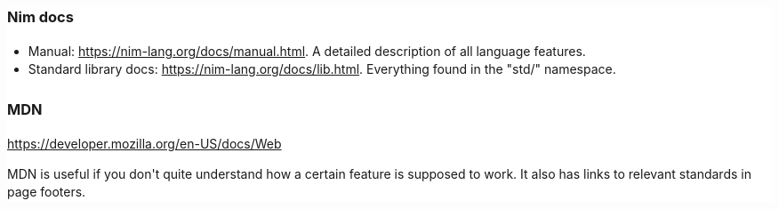 ### Nim docs

* Manual: <https://nim-lang.org/docs/manual.html>. A detailed
  description of all language features.
* Standard library docs: <https://nim-lang.org/docs/lib.html>.
  Everything found in the "std/" namespace.

### MDN

<https://developer.mozilla.org/en-US/docs/Web>

MDN is useful if you don't quite understand how a certain feature is
supposed to work. It also has links to relevant standards in page
footers.

